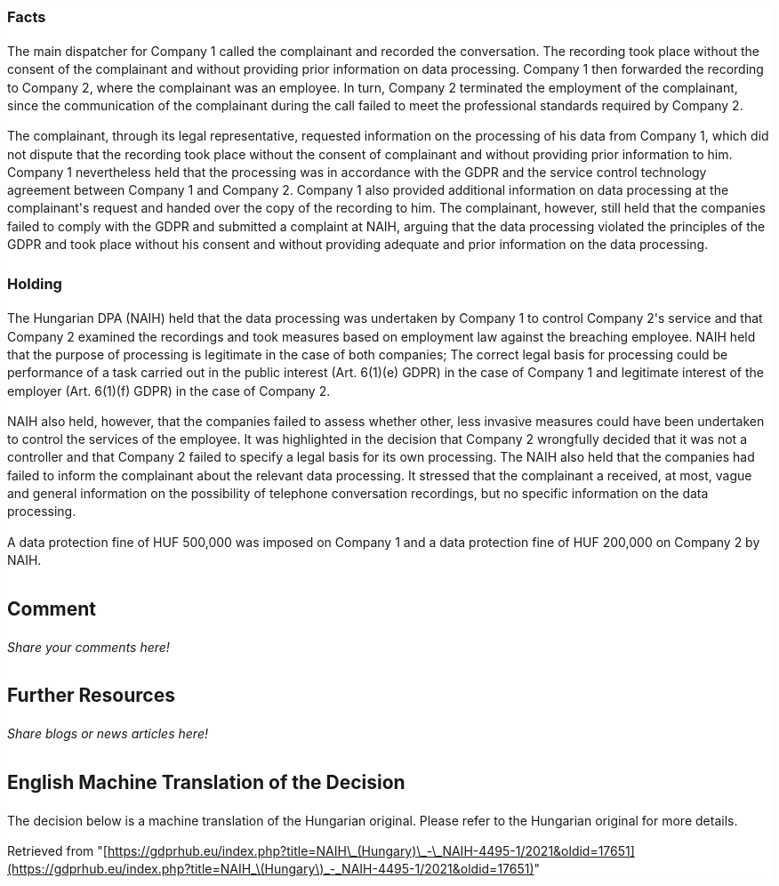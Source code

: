 ### Facts

The main dispatcher for Company 1 called the complainant and recorded the conversation. The recording took place without the consent of the complainant and without providing prior information on data processing. Company 1 then forwarded the recording to Company 2, where the complainant was an employee. In turn, Company 2 terminated the employment of the complainant, since the communication of the complainant during the call failed to meet the professional standards required by Company 2.

The complainant, through its legal representative, requested information on the processing of his data from Company 1, which did not dispute that the recording took place without the consent of complainant and without providing prior information to him. Company 1 nevertheless held that the processing was in accordance with the GDPR and the service control technology agreement between Company 1 and Company 2. Company 1 also provided additional information on data processing at the complainant's request and handed over the copy of the recording to him. The complainant, however, still held that the companies failed to comply with the GDPR and submitted a complaint at NAIH, arguing that the data processing violated the principles of the GDPR and took place without his consent and without providing adequate and prior information on the data processing.

### Holding

The Hungarian DPA (NAIH) held that the data processing was undertaken by Company 1 to control Company 2's service and that Company 2 examined the recordings and took measures based on employment law against the breaching employee. NAIH held that the purpose of processing is legitimate in the case of both companies; The correct legal basis for processing could be performance of a task carried out in the public interest (Art. 6(1)(e) GDPR) in the case of Company 1 and legitimate interest of the employer (Art. 6(1)(f) GDPR) in the case of Company 2.

NAIH also held, however, that the companies failed to assess whether other, less invasive measures could have been undertaken to control the services of the employee. It was highlighted in the decision that Company 2 wrongfully decided that it was not a controller and that Company 2 failed to specify a legal basis for its own processing. The NAIH also held that the companies had failed to inform the complainant about the relevant data processing. It stressed that the complainant a received, at most, vague and general information on the possibility of telephone conversation recordings, but no specific information on the data processing.

A data protection fine of HUF 500,000 was imposed on Company 1 and a data protection fine of HUF 200,000 on Company 2 by NAIH.

## Comment

_Share your comments here!_

## Further Resources

_Share blogs or news articles here!_

## English Machine Translation of the Decision

The decision below is a machine translation of the Hungarian original. Please refer to the Hungarian original for more details.

Retrieved from "[https://gdprhub.eu/index.php?title=NAIH\_(Hungary)\_-\_NAIH-4495-1/2021&oldid=17651](https://gdprhub.eu/index.php?title=NAIH_\(Hungary\)_-_NAIH-4495-1/2021&oldid=17651)"
